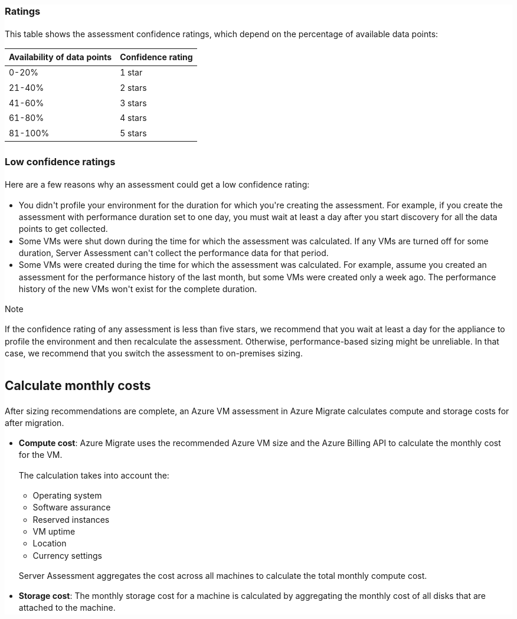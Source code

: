 ### Ratings

This table shows the assessment confidence ratings, which depend on the percentage of available data points:

   **Availability of data points** | **Confidence rating**
   --- | ---
   0-20% | 1 star
   21-40% | 2 stars
   41-60% | 3 stars
   61-80% | 4 stars
   81-100% | 5 stars

### Low confidence ratings

Here are a few reasons why an assessment could get a low confidence rating:

- You didn't profile your environment for the duration for which you're creating the assessment. For example, if you create the assessment with performance duration set to one day, you must wait at least a day after you start discovery for all the data points to get collected.
- Some VMs were shut down during the time for which the assessment was calculated. If any VMs are turned off for some duration, Server Assessment can't collect the performance data for that period.
- Some VMs were created during the time for which the assessment was calculated. For example, assume you created an assessment for the performance history of the last month, but some VMs were created only a week ago. The performance history of the new VMs won't exist for the complete duration.

> [!NOTE]
> If the confidence rating of any assessment is less than five stars, we recommend that you wait at least a day for the appliance to profile the environment and then recalculate the assessment. Otherwise, performance-based sizing might be unreliable. In that case, we recommend that you switch the assessment to on-premises sizing.

## Calculate monthly costs

After sizing recommendations are complete, an Azure VM assessment in Azure Migrate calculates compute and storage costs for after migration.

- **Compute cost**: Azure Migrate uses the recommended Azure VM size and the Azure Billing API to calculate the monthly cost for the VM.

    The calculation takes into account the:
    - Operating system
    - Software assurance
    - Reserved instances
    - VM uptime
    - Location
    - Currency settings

    Server Assessment aggregates the cost across all machines to calculate the total monthly compute cost.

- **Storage cost**: The monthly storage cost for a machine is calculated by aggregating the monthly cost of all disks that are attached to the machine.
